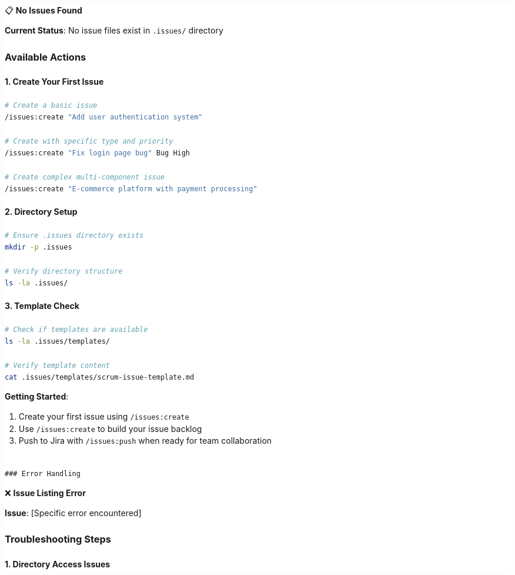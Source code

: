 📋 **No Issues Found**

**Current Status**: No issue files exist in `.issues/` directory

### Available Actions

#### 1. Create Your First Issue

```bash
# Create a basic issue
/issues:create "Add user authentication system"

# Create with specific type and priority
/issues:create "Fix login page bug" Bug High

# Create complex multi-component issue
/issues:create "E-commerce platform with payment processing"
```

#### 2. Directory Setup

```bash
# Ensure .issues directory exists
mkdir -p .issues

# Verify directory structure
ls -la .issues/
```

#### 3. Template Check

```bash
# Check if templates are available
ls -la .issues/templates/

# Verify template content
cat .issues/templates/scrum-issue-template.md
```

**Getting Started**:

1. Create your first issue using `/issues:create`
2. Use `/issues:create` to build your issue backlog
3. Push to Jira with `/issues:push` when ready for team collaboration

```

### Error Handling
```

❌ **Issue Listing Error**

**Issue**: [Specific error encountered]

### Troubleshooting Steps

#### 1. Directory Access Issues
